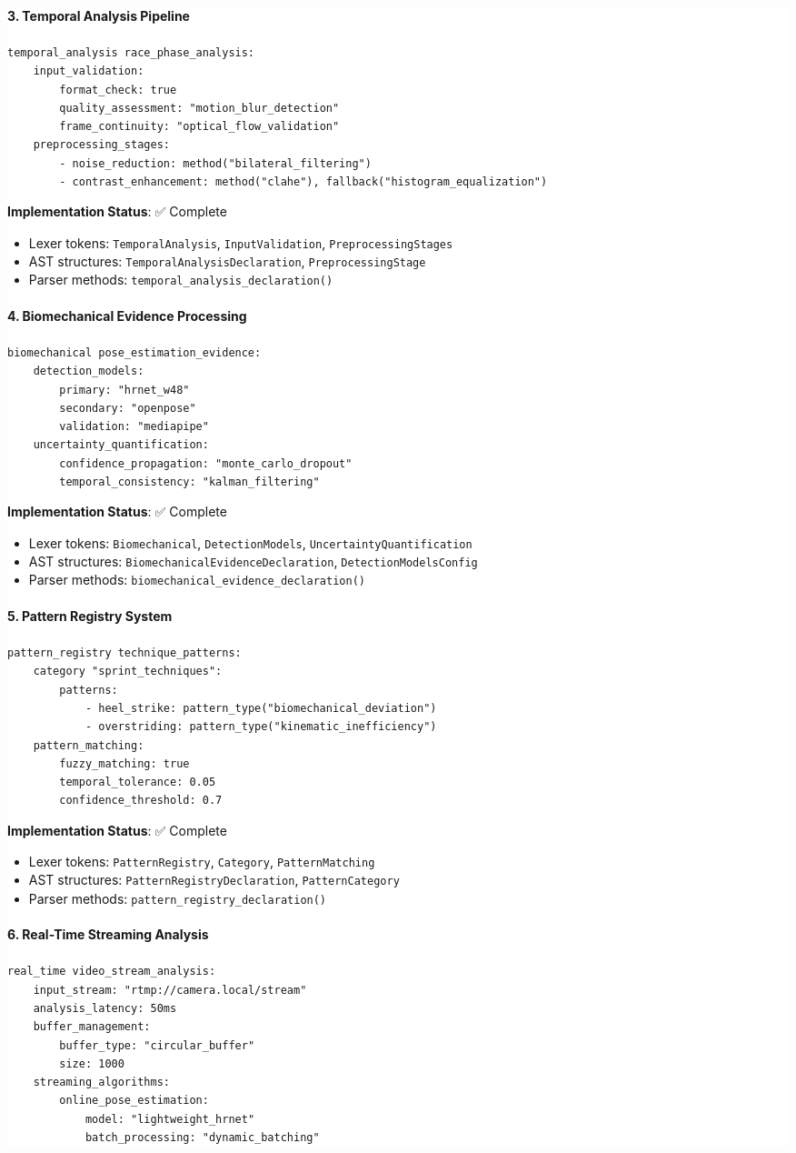 #### 3. Temporal Analysis Pipeline
```turbulance
temporal_analysis race_phase_analysis:
    input_validation:
        format_check: true
        quality_assessment: "motion_blur_detection"
        frame_continuity: "optical_flow_validation"
    preprocessing_stages:
        - noise_reduction: method("bilateral_filtering")
        - contrast_enhancement: method("clahe"), fallback("histogram_equalization")
```

**Implementation Status**: ✅ Complete
- Lexer tokens: `TemporalAnalysis`, `InputValidation`, `PreprocessingStages`
- AST structures: `TemporalAnalysisDeclaration`, `PreprocessingStage`
- Parser methods: `temporal_analysis_declaration()`

#### 4. Biomechanical Evidence Processing
```turbulance
biomechanical pose_estimation_evidence:
    detection_models:
        primary: "hrnet_w48"
        secondary: "openpose"
        validation: "mediapipe"
    uncertainty_quantification:
        confidence_propagation: "monte_carlo_dropout"
        temporal_consistency: "kalman_filtering"
```

**Implementation Status**: ✅ Complete
- Lexer tokens: `Biomechanical`, `DetectionModels`, `UncertaintyQuantification`
- AST structures: `BiomechanicalEvidenceDeclaration`, `DetectionModelsConfig`
- Parser methods: `biomechanical_evidence_declaration()`

#### 5. Pattern Registry System
```turbulance
pattern_registry technique_patterns:
    category "sprint_techniques":
        patterns:
            - heel_strike: pattern_type("biomechanical_deviation")
            - overstriding: pattern_type("kinematic_inefficiency")
    pattern_matching:
        fuzzy_matching: true
        temporal_tolerance: 0.05
        confidence_threshold: 0.7
```

**Implementation Status**: ✅ Complete
- Lexer tokens: `PatternRegistry`, `Category`, `PatternMatching`
- AST structures: `PatternRegistryDeclaration`, `PatternCategory`
- Parser methods: `pattern_registry_declaration()`

#### 6. Real-Time Streaming Analysis
```turbulance
real_time video_stream_analysis:
    input_stream: "rtmp://camera.local/stream"
    analysis_latency: 50ms
    buffer_management:
        buffer_type: "circular_buffer"
        size: 1000
    streaming_algorithms:
        online_pose_estimation:
            model: "lightweight_hrnet"
            batch_processing: "dynamic_batching"
```
